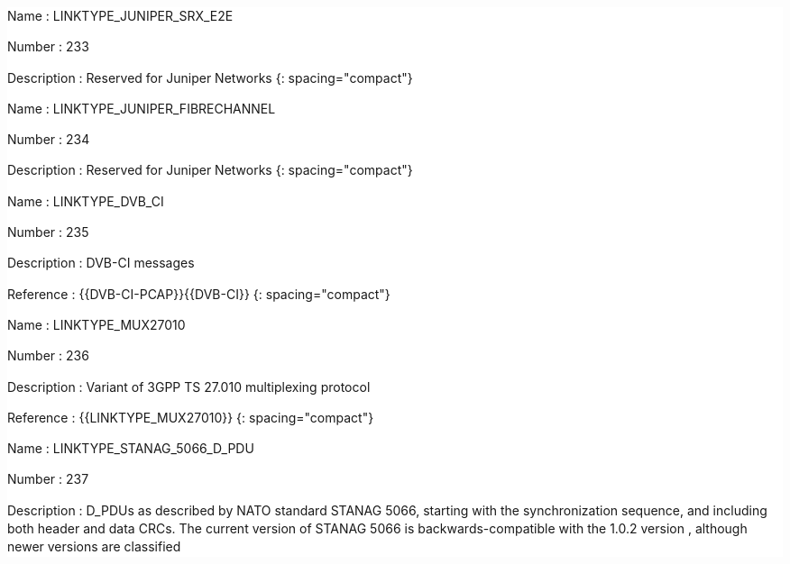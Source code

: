 

Name
: LINKTYPE_JUNIPER_SRX_E2E

Number
: 233

Description
: Reserved for Juniper Networks
{: spacing="compact"}



Name
: LINKTYPE_JUNIPER_FIBRECHANNEL

Number
: 234

Description
: Reserved for Juniper Networks
{: spacing="compact"}



Name
: LINKTYPE_DVB_CI

Number
: 235

Description
: DVB-CI messages

Reference
: {{DVB-CI-PCAP}}{{DVB-CI}}
{: spacing="compact"}



Name
: LINKTYPE_MUX27010

Number
: 236

Description
: Variant of 3GPP TS 27.010 multiplexing protocol

Reference
: {{LINKTYPE_MUX27010}}
{: spacing="compact"}



Name
: LINKTYPE_STANAG_5066_D_PDU

Number
: 237

Description
: D_PDUs as described by NATO standard STANAG 5066, starting with the synchronization sequence, and including both header and data CRCs. The current version of STANAG 5066 is backwards-compatible with the 1.0.2 version , although newer versions are classified
